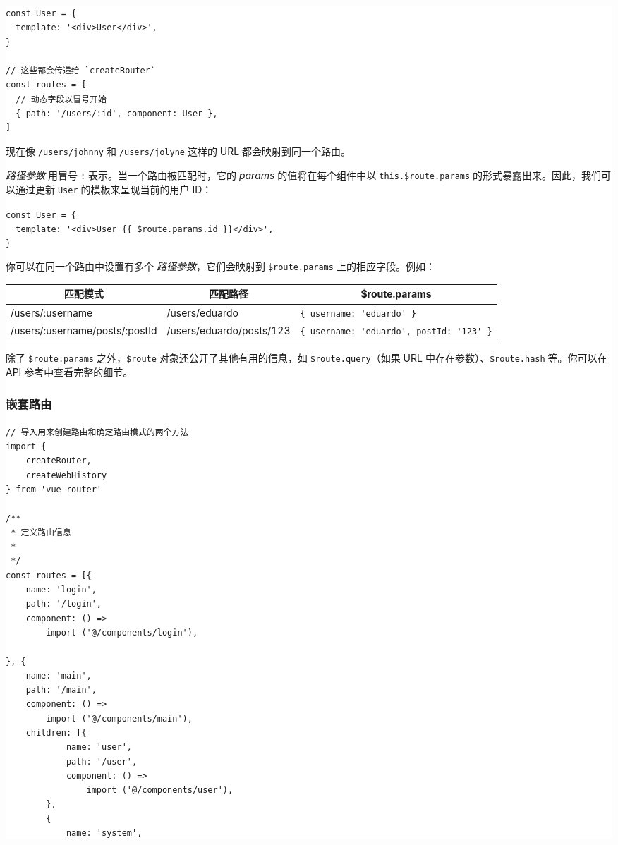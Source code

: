 ```
const User = {
  template: '<div>User</div>',
}

// 这些都会传递给 `createRouter`
const routes = [
  // 动态字段以冒号开始
  { path: '/users/:id', component: User },
]
```

现在像 `/users/johnny` 和 `/users/jolyne` 这样的 URL 都会映射到同一个路由。

*路径参数* 用冒号 `:` 表示。当一个路由被匹配时，它的 *params* 的值将在每个组件中以 `this.$route.params` 的形式暴露出来。因此，我们可以通过更新 `User` 的模板来呈现当前的用户 ID：

```
const User = {
  template: '<div>User {{ $route.params.id }}</div>',
}
```

你可以在同一个路由中设置有多个 *路径参数*，它们会映射到 `$route.params` 上的相应字段。例如：

| 匹配模式                       | 匹配路径                 | $route.params                            |
| ------------------------------ | ------------------------ | ---------------------------------------- |
| /users/:username               | /users/eduardo           | `{ username: 'eduardo' }`                |
| /users/:username/posts/:postId | /users/eduardo/posts/123 | `{ username: 'eduardo', postId: '123' }` |

除了 `$route.params` 之外，`$route` 对象还公开了其他有用的信息，如 `$route.query`（如果 URL 中存在参数）、`$route.hash` 等。你可以在 [API 参考](https://router.vuejs.org/zh/api/#routelocationnormalized)中查看完整的细节。

### 嵌套路由



```
// 导入用来创建路由和确定路由模式的两个方法
import {
    createRouter,
    createWebHistory
} from 'vue-router'

/**
 * 定义路由信息
 * 
 */
const routes = [{
    name: 'login',
    path: '/login',
    component: () =>
        import ('@/components/login'),

}, {
    name: 'main',
    path: '/main',
    component: () =>
        import ('@/components/main'),
    children: [{
            name: 'user',
            path: '/user',
            component: () =>
                import ('@/components/user'),
        },
        {
            name: 'system',
```